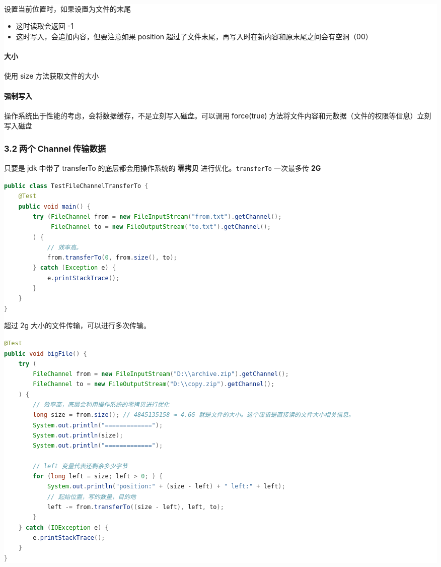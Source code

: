 设置当前位置时，如果设置为文件的末尾

* 这时读取会返回 -1 
* 这时写入，会追加内容，但要注意如果 position 超过了文件末尾，再写入时在新内容和原末尾之间会有空洞（00）

#### 大小

使用 size 方法获取文件的大小

#### 强制写入

操作系统出于性能的考虑，会将数据缓存，不是立刻写入磁盘。可以调用 force(true)  方法将文件内容和元数据（文件的权限等信息）立刻写入磁盘

### 3.2 两个 Channel 传输数据

只要是 jdk 中带了 transferTo 的底层都会用操作系统的 **零拷贝** 进行优化。`transferTo` 一次最多传 **2G**

```java
public class TestFileChannelTransferTo {
    @Test
    public void main() {
        try (FileChannel from = new FileInputStream("from.txt").getChannel();
             FileChannel to = new FileOutputStream("to.txt").getChannel();
        ) {
            // 效率高。
            from.transferTo(0, from.size(), to);
        } catch (Exception e) {
            e.printStackTrace();
        }
    }
}
```

超过 2g 大小的文件传输，可以进行多次传输。

```java
@Test
public void bigFile() {
    try (
        FileChannel from = new FileInputStream("D:\\archive.zip").getChannel();
        FileChannel to = new FileOutputStream("D:\\copy.zip").getChannel();
    ) {
        // 效率高，底层会利用操作系统的零拷贝进行优化
        long size = from.size(); // 4845135158 ≈ 4.6G 就是文件的大小。这个应该是直接读的文件大小相关信息。
        System.out.println("=============");
        System.out.println(size);
        System.out.println("=============");

        // left 变量代表还剩余多少字节
        for (long left = size; left > 0; ) {
            System.out.println("position:" + (size - left) + " left:" + left);
            // 起始位置，写的数量，目的地
            left -= from.transferTo((size - left), left, to);
        }
    } catch (IOException e) {
        e.printStackTrace();
    }
}
```
